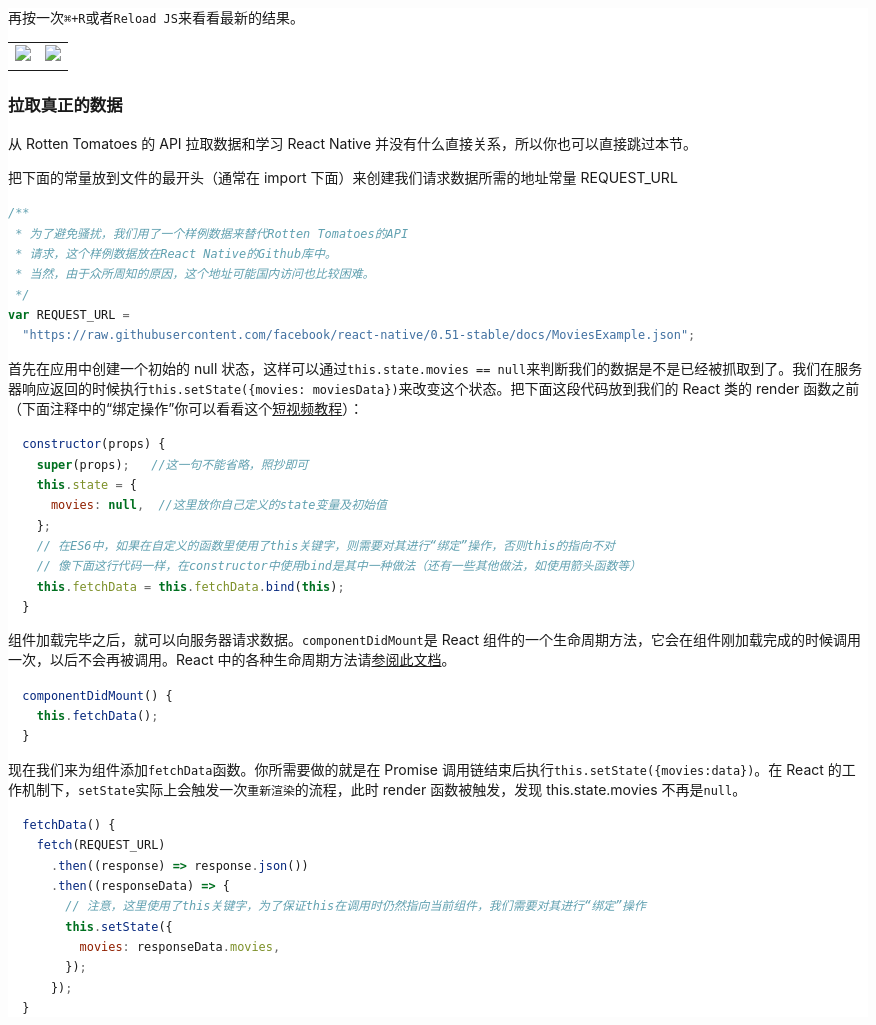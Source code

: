 再按一次`⌘+R`或者`Reload JS`来看看最新的结果。

|                                 |                                  |
| ------------------------------- | -------------------------------- |
| ![](/img/TutorialStyledMock.png) | ![](/img/TutorialStyledMock2.png) |

### 拉取真正的数据

从 Rotten Tomatoes 的 API 拉取数据和学习 React Native 并没有什么直接关系，所以你也可以直接跳过本节。

把下面的常量放到文件的最开头（通常在 import 下面）来创建我们请求数据所需的地址常量 REQUEST_URL

```javascript
/**
 * 为了避免骚扰，我们用了一个样例数据来替代Rotten Tomatoes的API
 * 请求，这个样例数据放在React Native的Github库中。
 * 当然，由于众所周知的原因，这个地址可能国内访问也比较困难。
 */
var REQUEST_URL =
  "https://raw.githubusercontent.com/facebook/react-native/0.51-stable/docs/MoviesExample.json";
```

首先在应用中创建一个初始的 null 状态，这样可以通过`this.state.movies == null`来判断我们的数据是不是已经被抓取到了。我们在服务器响应返回的时候执行`this.setState({movies: moviesData})`来改变这个状态。把下面这段代码放到我们的 React 类的 render 函数之前（下面注释中的“绑定操作”你可以看看这个[短视频教程](http://v.youku.com/v_show/id_XMTgyNzM0NjQzMg==.html)）：

```javascript
  constructor(props) {
    super(props);   //这一句不能省略，照抄即可
    this.state = {
      movies: null,  //这里放你自己定义的state变量及初始值
    };
    // 在ES6中，如果在自定义的函数里使用了this关键字，则需要对其进行“绑定”操作，否则this的指向不对
    // 像下面这行代码一样，在constructor中使用bind是其中一种做法（还有一些其他做法，如使用箭头函数等）
    this.fetchData = this.fetchData.bind(this);
  }
```

组件加载完毕之后，就可以向服务器请求数据。`componentDidMount`是 React 组件的一个生命周期方法，它会在组件刚加载完成的时候调用一次，以后不会再被调用。React 中的各种生命周期方法请[参阅此文档](http://facebook.github.io/react/docs/component-specs.html)。

```javascript
  componentDidMount() {
    this.fetchData();
  }
```

现在我们来为组件添加`fetchData`函数。你所需要做的就是在 Promise 调用链结束后执行`this.setState({movies:data})`。在 React 的工作机制下，`setState`实际上会触发一次`重新渲染`的流程，此时 render 函数被触发，发现 this.state.movies 不再是`null`。

```javascript
  fetchData() {
    fetch(REQUEST_URL)
      .then((response) => response.json())
      .then((responseData) => {
        // 注意，这里使用了this关键字，为了保证this在调用时仍然指向当前组件，我们需要对其进行“绑定”操作
        this.setState({
          movies: responseData.movies,
        });
      });
  }
```
